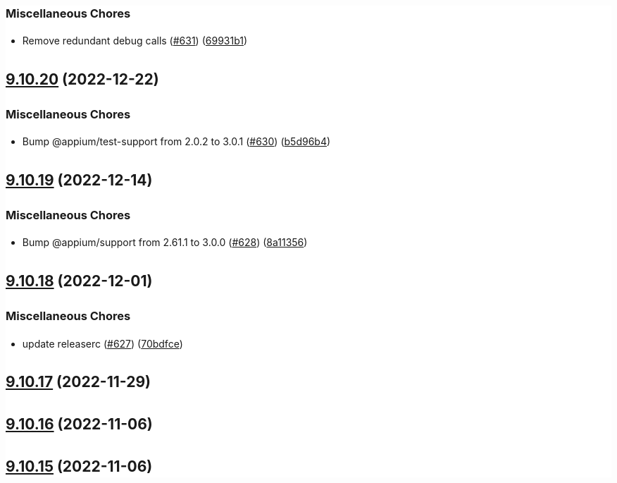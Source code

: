 
### Miscellaneous Chores

* Remove redundant debug calls ([#631](https://github.com/appium/appium-adb/issues/631)) ([69931b1](https://github.com/appium/appium-adb/commit/69931b15122f743edc65a1770080216310de05fc))

## [9.10.20](https://github.com/appium/appium-adb/compare/v9.10.19...v9.10.20) (2022-12-22)


### Miscellaneous Chores

* Bump @appium/test-support from 2.0.2 to 3.0.1 ([#630](https://github.com/appium/appium-adb/issues/630)) ([b5d96b4](https://github.com/appium/appium-adb/commit/b5d96b4a5e2599b64ca542772ed7453f6f682e81))

## [9.10.19](https://github.com/appium/appium-adb/compare/v9.10.18...v9.10.19) (2022-12-14)


### Miscellaneous Chores

* Bump @appium/support from 2.61.1 to 3.0.0 ([#628](https://github.com/appium/appium-adb/issues/628)) ([8a11356](https://github.com/appium/appium-adb/commit/8a113560cf9cfaeb0e51880713c7ba6cf4240036))

## [9.10.18](https://github.com/appium/appium-adb/compare/v9.10.17...v9.10.18) (2022-12-01)


### Miscellaneous Chores

* update releaserc ([#627](https://github.com/appium/appium-adb/issues/627)) ([70bdfce](https://github.com/appium/appium-adb/commit/70bdfce2602c09aa6ef0549a1aa7f361e8320185))

## [9.10.17](https://github.com/appium/appium-adb/compare/v9.10.16...v9.10.17) (2022-11-29)

## [9.10.16](https://github.com/appium/appium-adb/compare/v9.10.15...v9.10.16) (2022-11-06)

## [9.10.15](https://github.com/appium/appium-adb/compare/v9.10.14...v9.10.15) (2022-11-06)
